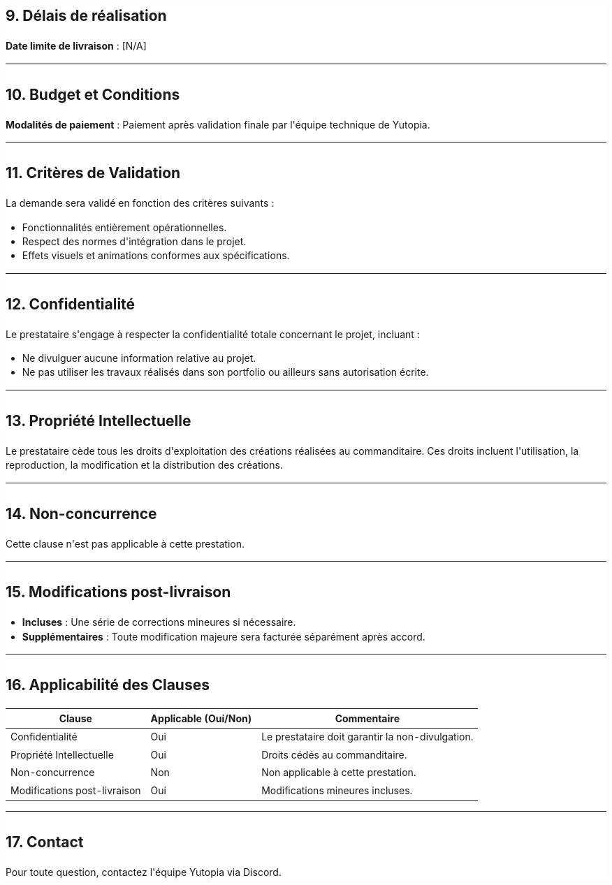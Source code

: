 
## 9. Délais de réalisation  
**Date limite de livraison** : [N/A] 

---

## 10. Budget et Conditions  
**Modalités de paiement** : Paiement après validation finale par l'équipe technique de Yutopia.  

---

## 11. Critères de Validation  
La demande sera validé en fonction des critères suivants :  
- Fonctionnalités entièrement opérationnelles.  
- Respect des normes d'intégration dans le projet.  
- Effets visuels et animations conformes aux spécifications.  

---

## 12. Confidentialité  
Le prestataire s'engage à respecter la confidentialité totale concernant le projet, incluant :  
- Ne divulguer aucune information relative au projet.  
- Ne pas utiliser les travaux réalisés dans son portfolio ou ailleurs sans autorisation écrite.  

---

## 13. Propriété Intellectuelle  
Le prestataire cède tous les droits d'exploitation des créations réalisées au commanditaire. Ces droits incluent l'utilisation, la reproduction, la modification et la distribution des créations.  

---

## 14. Non-concurrence  
Cette clause n'est pas applicable à cette prestation.  

---

## 15. Modifications post-livraison  
- **Incluses** : Une série de corrections mineures si nécessaire.  
- **Supplémentaires** : Toute modification majeure sera facturée séparément après accord.  

---

## 16. Applicabilité des Clauses  
| Clause                        | Applicable (Oui/Non)  | Commentaire           |  
|-------------------------------|-----------------------|-----------------------|  
| Confidentialité               | Oui                   | Le prestataire doit garantir la non-divulgation. |  
| Propriété Intellectuelle      | Oui                   | Droits cédés au commanditaire. |  
| Non-concurrence               | Non                   | Non applicable à cette prestation. |  
| Modifications post-livraison  | Oui                   | Modifications mineures incluses. |  

---

## 17. Contact  
Pour toute question, contactez l'équipe Yutopia via Discord.